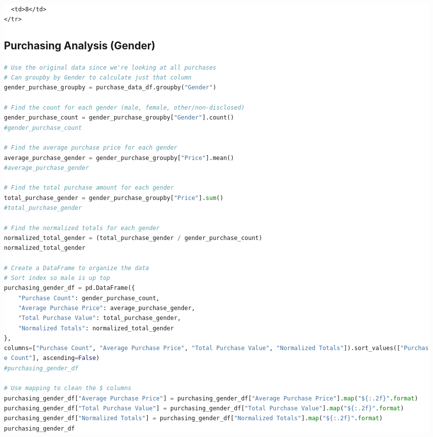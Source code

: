       <td>8</td>
    </tr>
  </tbody>
</table>
</div>



## Purchasing Analysis (Gender)


```python
# Use the original data since we're looking at all purchases
# Can groupby by Gender to calculate just that column 
gender_purchase_groupby = purchase_data_df.groupby("Gender")

# Find the count for each gender (male, female, other/non-disclosed)
gender_purchase_count = gender_purchase_groupby["Gender"].count()
#gender_purchase_count

# Find the average purchase price for each gender
average_purchase_gender = gender_purchase_groupby["Price"].mean()
#average_purchase_gender

# Find the total purchase amount for each gender
total_purchase_gender = gender_purchase_groupby["Price"].sum()
#total_purchase_gender

# Find the normalized totals for each gender
normalized_total_gender = (total_purchase_gender / gender_purchase_count) 
normalized_total_gender

# Create a DataFrame to organize the data
# Sort index so male is up top
purchasing_gender_df = pd.DataFrame({ 
    "Purchase Count": gender_purchase_count, 
    "Average Purchase Price": average_purchase_gender, 
    "Total Purchase Value": total_purchase_gender, 
    "Normalized Totals": normalized_total_gender
},
columns=["Purchase Count", "Average Purchase Price", "Total Purchase Value", "Normalized Totals"]).sort_values(["Purchase Count"], ascending=False)
#purchasing_gender_df

# Use mapping to clean the $ columns 
purchasing_gender_df["Average Purchase Price"] = purchasing_gender_df["Average Purchase Price"].map("${:.2f}".format)
purchasing_gender_df["Total Purchase Value"] = purchasing_gender_df["Total Purchase Value"].map("${:.2f}".format)
purchasing_gender_df["Normalized Totals"] = purchasing_gender_df["Normalized Totals"].map("${:.2f}".format)
purchasing_gender_df
```
